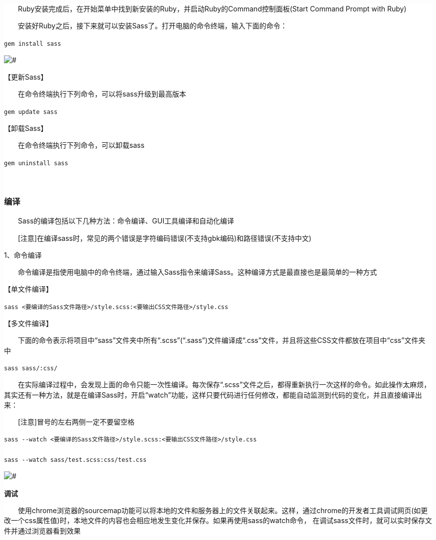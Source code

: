 &emsp;&emsp;Ruby安装完成后，在开始菜单中找到新安装的Ruby，并启动Ruby的Command控制面板(Start Command Prompt with Ruby)


&emsp;&emsp;安装好Ruby之后，接下来就可以安装Sass了。打开电脑的命令终端，输入下面的命令：

    gem install sass


<div><img src="https://pic.xiaohuochai.site/blog/helper_sass2.png" alt="#"></div>

【更新Sass】

&emsp;&emsp;在命令终端执行下列命令，可以将sass升级到最高版本

    gem update sass


【卸载Sass】

&emsp;&emsp;在命令终端执行下列命令，可以卸载sass

    gem uninstall sass



<p>&nbsp;</p>

### 编译

&emsp;&emsp;Sass的编译包括以下几种方法：命令编译、GUI工具编译和自动化编译

&emsp;&emsp;[注意]在编译sass时，常见的两个错误是字符编码错误(不支持gbk编码)和路径错误(不支持中文)

1、命令编译

&emsp;&emsp;命令编译是指使用电脑中的命令终端，通过输入Sass指令来编译Sass。这种编译方式是最直接也是最简单的一种方式


【单文件编译】

    sass <要编译的Sass文件路径>/style.scss:<要输出CSS文件路径>/style.css

【多文件编译】

&emsp;&emsp;下面的命令表示将项目中“sass”文件夹中所有“.scss”(“.sass”)文件编译成“.css”文件，并且将这些CSS文件都放在项目中“css”文件夹中

    sass sass/:css/

&emsp;&emsp;在实际编译过程中，会发现上面的命令只能一次性编译。每次保存“.scss”文件之后，都得重新执行一次这样的命令。如此操作太麻烦，其实还有一种方法，就是在编译Sass时，开启“watch”功能，这样只要代码进行任何修改，都能自动监测到代码的变化，并且直接编译出来：

&emsp;&emsp;[注意]冒号的左右两侧一定不要留空格

    sass --watch <要编译的Sass文件路径>/style.scss:<要输出CSS文件路径>/style.css

    sass --watch sass/test.scss:css/test.css

<div><img src="https://pic.xiaohuochai.site/blog/helper_sass3.png" alt="#"></div>

<p><strong>调试</strong></p>


&emsp;&emsp;使用chrome浏览器的sourcemap功能可以将本地的文件和服务器上的文件关联起来。这样，通过chrome的开发者工具调试网页(如更改一个css属性值)时，本地文件的内容也会相应地发生变化并保存。如果再使用sass的watch命令， 在调试sass文件时，就可以实时保存文件并通过浏览器看到效果
